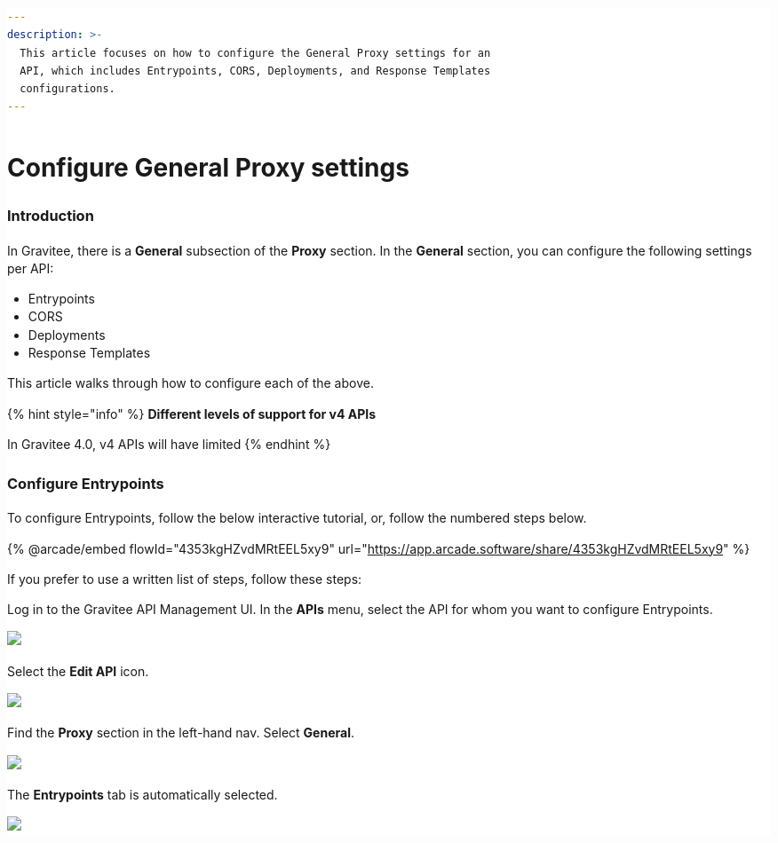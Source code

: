 ```yaml
---
description: >-
  This article focuses on how to configure the General Proxy settings for an
  API, which includes Entrypoints, CORS, Deployments, and Response Templates
  configurations.
---
```


# Configure General Proxy settings

### Introduction

In Gravitee, there is a **General** subsection of the **Proxy** section. In the **General** section, you can configure the following settings per API:

* Entrypoints
* CORS
* Deployments
* Response Templates

This article walks through how to configure each of the above.

{% hint style="info" %}
**Different levels of support for v4 APIs**

In Gravitee 4.0, v4 APIs will have limited&#x20;
{% endhint %}

### Configure Entrypoints

To configure Entrypoints, follow the below interactive tutorial, or, follow the numbered steps below.

{% @arcade/embed flowId="4353kgHZvdMRtEEL5xy9" url="https://app.arcade.software/share/4353kgHZvdMRtEEL5xy9" %}

If you prefer to use a written list of steps, follow these steps:

Log in to the Gravitee API Management UI. In the **APIs** menu, select the API for whom you want to configure Entrypoints.

![](https://d3q7ie80jbiqey.cloudfront.net/media/image/zoom/665c071d-8767-48ce-8690-c3261769fda0/1/24.166666666667/22.11524135876?0)

Select the **Edit API** icon.

![](https://d3q7ie80jbiqey.cloudfront.net/media/image/zoom/0c8fd2c2-43d7-4985-9b69-31dc00f385d8/1/96.666666666667/58.377719010727?0)

Find the **Proxy** section in the left-hand nav. Select **General**.

![](https://d3q7ie80jbiqey.cloudfront.net/media/image/zoom/e7e8492f-4889-42ec-a420-5dcc08d39a15/1/20/61.144219308701?0)

The **Entrypoints** tab is automatically selected.

![](https://d3q7ie80jbiqey.cloudfront.net/media/image/zoom/e2d81981-357a-4d7d-a985-0eff3aba449d/1/50.166666666667/11.084624553039?0)
